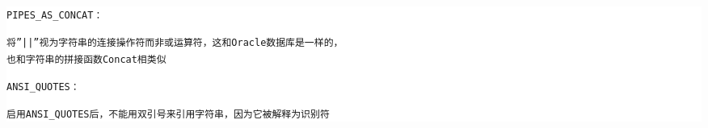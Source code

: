 `PIPES_AS_CONCAT：`

    将”||”视为字符串的连接操作符而非或运算符，这和Oracle数据库是一样的，
    也和字符串的拼接函数Concat相类似
    
`ANSI_QUOTES：`

    启用ANSI_QUOTES后，不能用双引号来引用字符串，因为它被解释为识别符

    







    






